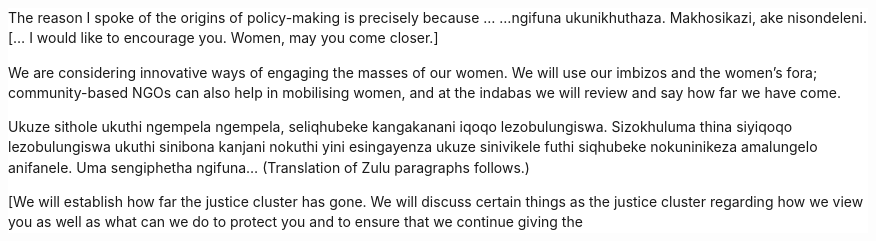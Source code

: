 The reason I spoke of the origins of policy-making is precisely because …
…ngifuna ukunikhuthaza. Makhosikazi, ake nisondeleni. [… I would like to
encourage you. Women, may you come closer.]

We are considering innovative ways of engaging the masses of our women. We
will use our imbizos and the women’s fora; community-based NGOs can also
help in mobilising women, and at the indabas we will review and say how far
we have come.

Ukuze sithole ukuthi ngempela ngempela, seliqhubeke kangakanani iqoqo
lezobulungiswa. Sizokhuluma thina siyiqoqo lezobulungiswa ukuthi sinibona
kanjani nokuthi yini esingayenza ukuze sinivikele futhi siqhubeke
nokuninikeza amalungelo anifanele. Uma sengiphetha ngifuna… (Translation of
Zulu paragraphs follows.)

[We will establish how far the justice cluster has gone. We will discuss
certain things as the justice cluster regarding how we view you as well as
what can we do to protect you and to ensure that we continue giving the
